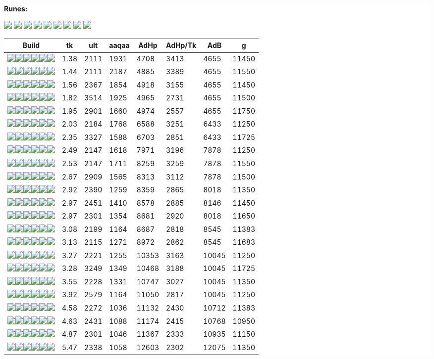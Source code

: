 **Runes:**


![](/Styles/Precision/PressTheAttack/PressTheAttack.png)
![](/Styles/Precision/Overheal.png)
![](/Styles/Precision/LegendBloodline/LegendBloodline.png)
![](/Styles/Precision/CutDown/CutDown.png)
![](/Styles/Sorcery/AbsoluteFocus/AbsoluteFocus.png)
![](/Styles/Sorcery/GatheringStorm/GatheringStorm.png)
![](/StatMods/StatModsAdaptiveForceIcon.png)
![](/StatMods/StatModsAdaptiveForceIcon.png)
![](/StatMods/StatModsHealthScalingIcon.png)





Build | tk | ult | aaqaa | AdHp | AdHp/Tk | AdB | g
-|-|-|-|-|-|-|-
![](/item/6672.png)![](/item/3124.png)![](/item/3091.png)![](/item/1001.png)![](/item/1055.png)![](/item/1038.png)|1.38|2111|1931|4708|3413|4655|11450
![](/item/6672.png)![](/item/3124.png)![](/item/3153.png)![](/item/1001.png)![](/item/1055.png)![](/item/1038.png)|1.44|2111|2187|4885|3389|4655|11550
![](/item/6672.png)![](/item/3124.png)![](/item/3072.png)![](/item/1001.png)![](/item/1055.png)![](/item/1038.png)|1.56|2367|1854|4918|3155|4655|11450
![](/item/3142.png)![](/item/3033.png)![](/item/3153.png)![](/item/1055.png)![](/item/1038.png)![](/item/1036.png)|1.82|3514|1925|4965|2731|4655|11500
![](/item/3153.png)![](/item/3033.png)![](/item/6675.png)![](/item/1001.png)![](/item/1055.png)![](/item/1038.png)|1.95|2901|1660|4974|2557|4655|11750
![](/item/6672.png)![](/item/3124.png)![](/item/6673.png)![](/item/1001.png)![](/item/1055.png)![](/item/1038.png)|2.03|2184|1768|6588|3251|6433|11250
![](/item/6673.png)![](/item/6672.png)![](/item/3142.png)![](/item/1055.png)![](/item/1038.png)![](/item/1037.png)|2.35|3327|1588|6703|2851|6433|11725
![](/item/6672.png)![](/item/3124.png)![](/item/3026.png)![](/item/1001.png)![](/item/1055.png)![](/item/1038.png)|2.49|2147|1618|7971|3196|7878|11250
![](/item/3153.png)![](/item/3124.png)![](/item/3026.png)![](/item/1001.png)![](/item/1055.png)![](/item/1038.png)|2.53|2147|1711|8259|3259|7878|11550
![](/item/3142.png)![](/item/3026.png)![](/item/3153.png)![](/item/1055.png)![](/item/1038.png)![](/item/1036.png)|2.67|2909|1565|8313|3112|7878|11500
![](/item/6673.png)![](/item/6672.png)![](/item/6333.png)![](/item/1001.png)![](/item/1055.png)![](/item/1038.png)|2.92|2390|1259|8359|2865|8018|11350
![](/item/3153.png)![](/item/3026.png)![](/item/6692.png)![](/item/1001.png)![](/item/1055.png)![](/item/1038.png)|2.97|2451|1410|8578|2885|8146|11450
![](/item/3153.png)![](/item/6333.png)![](/item/6673.png)![](/item/1001.png)![](/item/1055.png)![](/item/1038.png)|2.97|2301|1354|8681|2920|8018|11650
![](/item/3026.png)![](/item/6672.png)![](/item/3078.png)![](/item/1001.png)![](/item/1055.png)![](/item/1038.png)|3.08|2199|1164|8687|2818|8545|11383
![](/item/3153.png)![](/item/3026.png)![](/item/3078.png)![](/item/1001.png)![](/item/1055.png)![](/item/1038.png)|3.13|2115|1271|8972|2862|8545|11683
![](/item/6673.png)![](/item/3026.png)![](/item/3124.png)![](/item/1001.png)![](/item/1055.png)![](/item/1038.png)|3.27|2221|1255|10353|3163|10045|11250
![](/item/3142.png)![](/item/6673.png)![](/item/3026.png)![](/item/1055.png)![](/item/1038.png)![](/item/1037.png)|3.28|3249|1349|10468|3188|10045|11725
![](/item/3153.png)![](/item/3026.png)![](/item/6673.png)![](/item/1001.png)![](/item/1055.png)![](/item/1038.png)|3.55|2228|1331|10747|3027|10045|11350
![](/item/3026.png)![](/item/3072.png)![](/item/6673.png)![](/item/1001.png)![](/item/1055.png)![](/item/1038.png)|3.92|2579|1164|11050|2817|10045|11250
![](/item/6673.png)![](/item/3026.png)![](/item/3078.png)![](/item/1001.png)![](/item/1055.png)![](/item/1038.png)|4.58|2272|1036|11132|2430|10712|11383
![](/item/6673.png)![](/item/3026.png)![](/item/3814.png)![](/item/1001.png)![](/item/1055.png)![](/item/1038.png)|4.63|2431|1088|11174|2415|10768|10950
![](/item/6673.png)![](/item/3026.png)![](/item/3071.png)![](/item/1001.png)![](/item/1055.png)![](/item/1038.png)|4.87|2301|1046|11367|2333|10935|11150
![](/item/6673.png)![](/item/3026.png)![](/item/6333.png)![](/item/1001.png)![](/item/1055.png)![](/item/1038.png)|5.47|2338|1058|12603|2302|12075|11350
